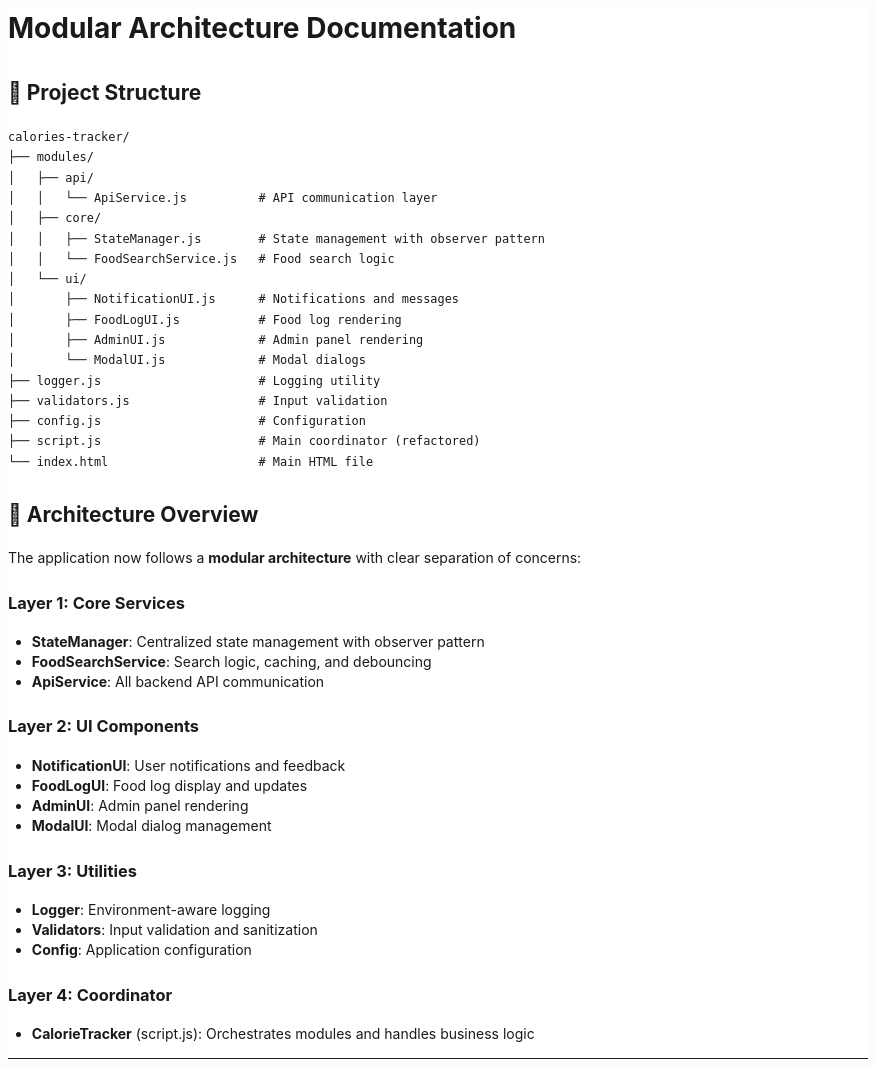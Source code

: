# Modular Architecture Documentation

## 📁 Project Structure

```
calories-tracker/
├── modules/
│   ├── api/
│   │   └── ApiService.js          # API communication layer
│   ├── core/
│   │   ├── StateManager.js        # State management with observer pattern
│   │   └── FoodSearchService.js   # Food search logic
│   └── ui/
│       ├── NotificationUI.js      # Notifications and messages
│       ├── FoodLogUI.js           # Food log rendering
│       ├── AdminUI.js             # Admin panel rendering
│       └── ModalUI.js             # Modal dialogs
├── logger.js                      # Logging utility
├── validators.js                  # Input validation
├── config.js                      # Configuration
├── script.js                      # Main coordinator (refactored)
└── index.html                     # Main HTML file

```

## 🎯 Architecture Overview

The application now follows a **modular architecture** with clear separation of concerns:

### Layer 1: Core Services
- **StateManager**: Centralized state management with observer pattern
- **FoodSearchService**: Search logic, caching, and debouncing
- **ApiService**: All backend API communication

### Layer 2: UI Components
- **NotificationUI**: User notifications and feedback
- **FoodLogUI**: Food log display and updates
- **AdminUI**: Admin panel rendering
- **ModalUI**: Modal dialog management

### Layer 3: Utilities
- **Logger**: Environment-aware logging
- **Validators**: Input validation and sanitization
- **Config**: Application configuration

### Layer 4: Coordinator
- **CalorieTracker** (script.js): Orchestrates modules and handles business logic

---
